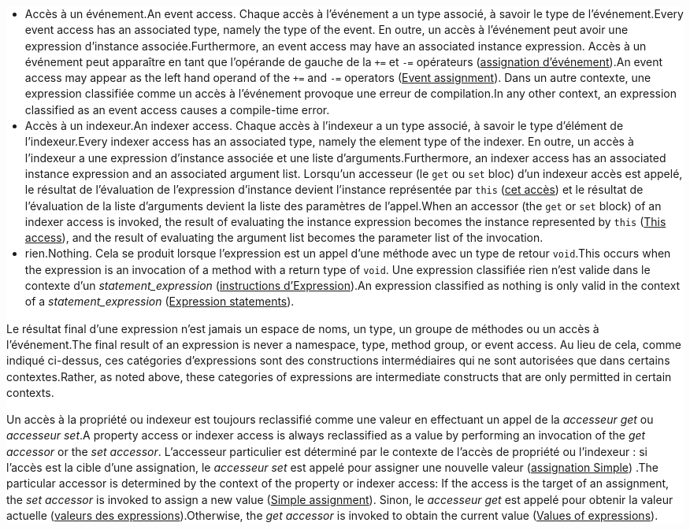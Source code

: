 *  <span data-ttu-id="d5e2f-129">Accès à un événement.</span><span class="sxs-lookup"><span data-stu-id="d5e2f-129">An event access.</span></span> <span data-ttu-id="d5e2f-130">Chaque accès à l’événement a un type associé, à savoir le type de l’événement.</span><span class="sxs-lookup"><span data-stu-id="d5e2f-130">Every event access has an associated type, namely the type of the event.</span></span> <span data-ttu-id="d5e2f-131">En outre, un accès à l’événement peut avoir une expression d’instance associée.</span><span class="sxs-lookup"><span data-stu-id="d5e2f-131">Furthermore, an event access may have an associated instance expression.</span></span> <span data-ttu-id="d5e2f-132">Accès à un événement peut apparaître en tant que l’opérande de gauche de la `+=` et `-=` opérateurs ([assignation d’événement](expressions.md#event-assignment)).</span><span class="sxs-lookup"><span data-stu-id="d5e2f-132">An event access may appear as the left hand operand of the `+=` and `-=` operators ([Event assignment](expressions.md#event-assignment)).</span></span> <span data-ttu-id="d5e2f-133">Dans un autre contexte, une expression classifiée comme un accès à l’événement provoque une erreur de compilation.</span><span class="sxs-lookup"><span data-stu-id="d5e2f-133">In any other context, an expression classified as an event access causes a compile-time error.</span></span>
*  <span data-ttu-id="d5e2f-134">Accès à un indexeur.</span><span class="sxs-lookup"><span data-stu-id="d5e2f-134">An indexer access.</span></span> <span data-ttu-id="d5e2f-135">Chaque accès à l’indexeur a un type associé, à savoir le type d’élément de l’indexeur.</span><span class="sxs-lookup"><span data-stu-id="d5e2f-135">Every indexer access has an associated type, namely the element type of the indexer.</span></span> <span data-ttu-id="d5e2f-136">En outre, un accès à l’indexeur a une expression d’instance associée et une liste d’arguments.</span><span class="sxs-lookup"><span data-stu-id="d5e2f-136">Furthermore, an indexer access has an associated instance expression and an associated argument list.</span></span> <span data-ttu-id="d5e2f-137">Lorsqu’un accesseur (le `get` ou `set` bloc) d’un indexeur accès est appelé, le résultat de l’évaluation de l’expression d’instance devient l’instance représentée par `this` ([cet accès](expressions.md#this-access)) et le résultat de l’évaluation de la liste d’arguments devient la liste des paramètres de l’appel.</span><span class="sxs-lookup"><span data-stu-id="d5e2f-137">When an accessor (the `get` or `set` block) of an indexer access is invoked, the result of evaluating the instance expression becomes the instance represented by `this` ([This access](expressions.md#this-access)), and the result of evaluating the argument list becomes the parameter list of the invocation.</span></span>
*  <span data-ttu-id="d5e2f-138">rien.</span><span class="sxs-lookup"><span data-stu-id="d5e2f-138">Nothing.</span></span> <span data-ttu-id="d5e2f-139">Cela se produit lorsque l’expression est un appel d’une méthode avec un type de retour `void`.</span><span class="sxs-lookup"><span data-stu-id="d5e2f-139">This occurs when the expression is an invocation of a method with a return type of `void`.</span></span> <span data-ttu-id="d5e2f-140">Une expression classifiée rien n’est valide dans le contexte d’un *statement_expression* ([instructions d’Expression](statements.md#expression-statements)).</span><span class="sxs-lookup"><span data-stu-id="d5e2f-140">An expression classified as nothing is only valid in the context of a *statement_expression* ([Expression statements](statements.md#expression-statements)).</span></span>

<span data-ttu-id="d5e2f-141">Le résultat final d’une expression n’est jamais un espace de noms, un type, un groupe de méthodes ou un accès à l’événement.</span><span class="sxs-lookup"><span data-stu-id="d5e2f-141">The final result of an expression is never a namespace, type, method group, or event access.</span></span> <span data-ttu-id="d5e2f-142">Au lieu de cela, comme indiqué ci-dessus, ces catégories d’expressions sont des constructions intermédiaires qui ne sont autorisées que dans certains contextes.</span><span class="sxs-lookup"><span data-stu-id="d5e2f-142">Rather, as noted above, these categories of expressions are intermediate constructs that are only permitted in certain contexts.</span></span>

<span data-ttu-id="d5e2f-143">Un accès à la propriété ou indexeur est toujours reclassifié comme une valeur en effectuant un appel de la *accesseur get* ou *accesseur set*.</span><span class="sxs-lookup"><span data-stu-id="d5e2f-143">A property access or indexer access is always reclassified as a value by performing an invocation of the *get accessor* or the *set accessor*.</span></span> <span data-ttu-id="d5e2f-144">L’accesseur particulier est déterminé par le contexte de l’accès de propriété ou l’indexeur : si l’accès est la cible d’une assignation, le *accesseur set* est appelé pour assigner une nouvelle valeur ([assignation Simple](expressions.md#simple-assignment)) .</span><span class="sxs-lookup"><span data-stu-id="d5e2f-144">The particular accessor is determined by the context of the property or indexer access: If the access is the target of an assignment, the *set accessor* is invoked to assign a new value ([Simple assignment](expressions.md#simple-assignment)).</span></span> <span data-ttu-id="d5e2f-145">Sinon, le *accesseur get* est appelé pour obtenir la valeur actuelle ([valeurs des expressions](expressions.md#values-of-expressions)).</span><span class="sxs-lookup"><span data-stu-id="d5e2f-145">Otherwise, the *get accessor* is invoked to obtain the current value ([Values of expressions](expressions.md#values-of-expressions)).</span></span>
